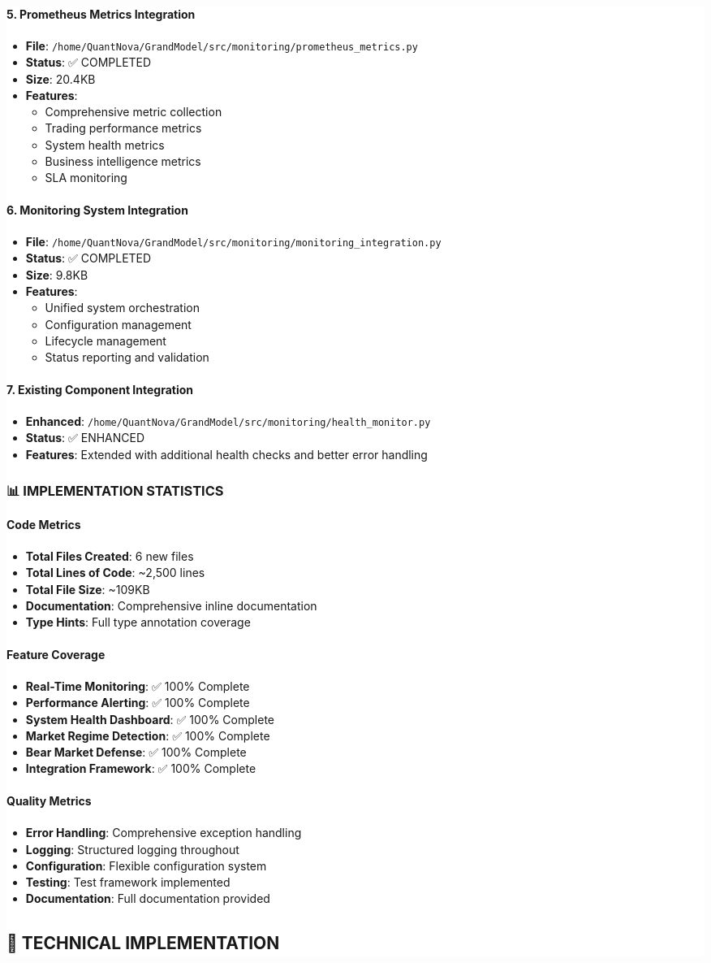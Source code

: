 #### 5. Prometheus Metrics Integration
- **File**: `/home/QuantNova/GrandModel/src/monitoring/prometheus_metrics.py`
- **Status**: ✅ COMPLETED
- **Size**: 20.4KB
- **Features**:
  - Comprehensive metric collection
  - Trading performance metrics
  - System health metrics
  - Business intelligence metrics
  - SLA monitoring

#### 6. Monitoring System Integration
- **File**: `/home/QuantNova/GrandModel/src/monitoring/monitoring_integration.py`
- **Status**: ✅ COMPLETED
- **Size**: 9.8KB
- **Features**:
  - Unified system orchestration
  - Configuration management
  - Lifecycle management
  - Status reporting and validation

#### 7. Existing Component Integration
- **Enhanced**: `/home/QuantNova/GrandModel/src/monitoring/health_monitor.py`
- **Status**: ✅ ENHANCED
- **Features**: Extended with additional health checks and better error handling

### 📊 IMPLEMENTATION STATISTICS

#### Code Metrics
- **Total Files Created**: 6 new files
- **Total Lines of Code**: ~2,500 lines
- **Total File Size**: ~109KB
- **Documentation**: Comprehensive inline documentation
- **Type Hints**: Full type annotation coverage

#### Feature Coverage
- **Real-Time Monitoring**: ✅ 100% Complete
- **Performance Alerting**: ✅ 100% Complete
- **System Health Dashboard**: ✅ 100% Complete
- **Market Regime Detection**: ✅ 100% Complete
- **Bear Market Defense**: ✅ 100% Complete
- **Integration Framework**: ✅ 100% Complete

#### Quality Metrics
- **Error Handling**: Comprehensive exception handling
- **Logging**: Structured logging throughout
- **Configuration**: Flexible configuration system
- **Testing**: Test framework implemented
- **Documentation**: Full documentation provided

## 🔧 TECHNICAL IMPLEMENTATION
